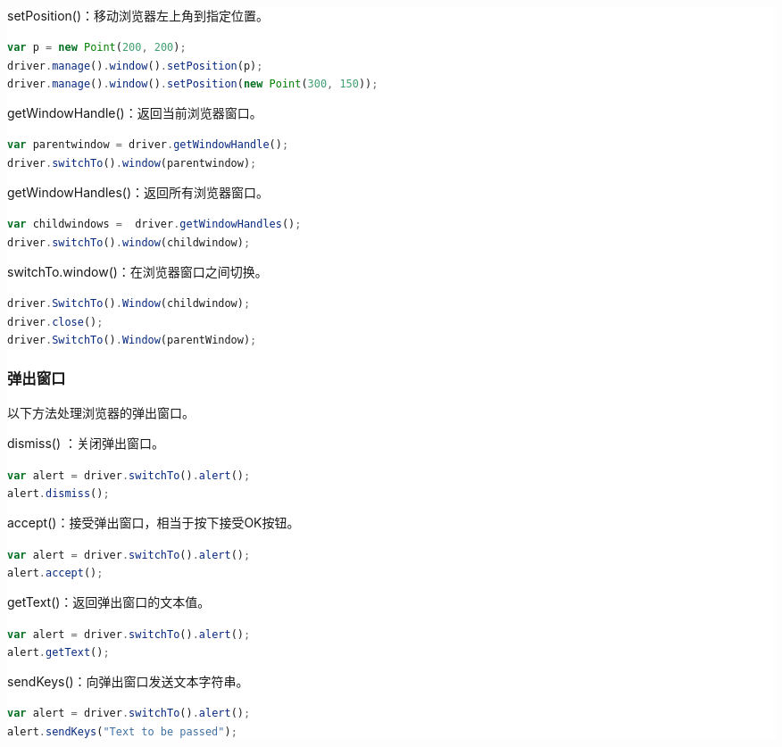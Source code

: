 setPosition()：移动浏览器左上角到指定位置。

```js
var p = new Point(200, 200);
driver.manage().window().setPosition(p);
driver.manage().window().setPosition(new Point(300, 150));
```

getWindowHandle()：返回当前浏览器窗口。

```js
var parentwindow = driver.getWindowHandle();
driver.switchTo().window(parentwindow);
```

getWindowHandles()：返回所有浏览器窗口。

```js
var childwindows =  driver.getWindowHandles();
driver.switchTo().window(childwindow);
```

switchTo.window()：在浏览器窗口之间切换。

```js
driver.SwitchTo().Window(childwindow);
driver.close();
driver.SwitchTo().Window(parentWindow);
```

### 弹出窗口

以下方法处理浏览器的弹出窗口。

dismiss() ：关闭弹出窗口。

```js
var alert = driver.switchTo().alert();
alert.dismiss();
```

accept()：接受弹出窗口，相当于按下接受OK按钮。

```js
var alert = driver.switchTo().alert();
alert.accept();
```

getText()：返回弹出窗口的文本值。

```js
var alert = driver.switchTo().alert();
alert.getText();
```

sendKeys()：向弹出窗口发送文本字符串。

```js
var alert = driver.switchTo().alert();
alert.sendKeys("Text to be passed");
```
